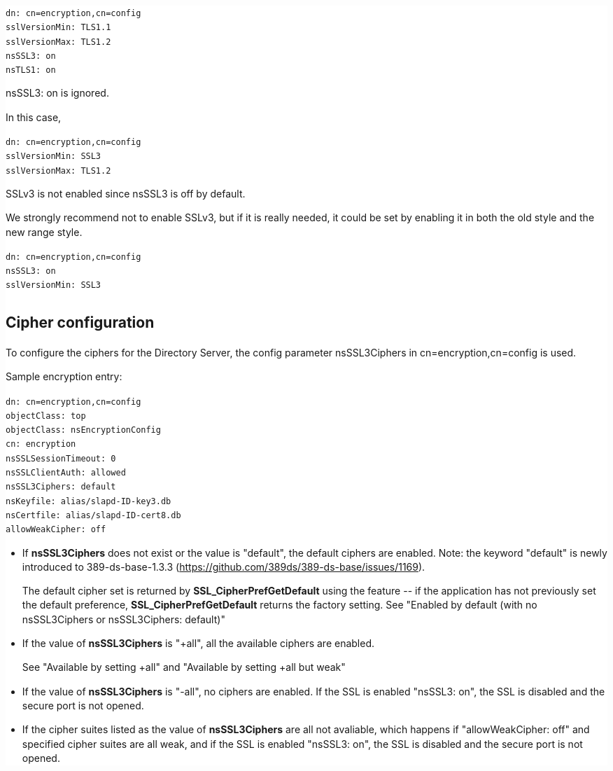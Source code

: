     dn: cn=encryption,cn=config
    sslVersionMin: TLS1.1
    sslVersionMax: TLS1.2
    nsSSL3: on
    nsTLS1: on

nsSSL3: on is ignored.

In this case,

    dn: cn=encryption,cn=config
    sslVersionMin: SSL3
    sslVersionMax: TLS1.2

SSLv3 is not enabled since nsSSL3 is off by default.

We strongly recommend not to enable SSLv3, but if it is really needed, it could be set by enabling it in both the old style and the new range style.

    dn: cn=encryption,cn=config
    nsSSL3: on
    sslVersionMin: SSL3

Cipher configuration
--------------------

To configure the ciphers for the Directory Server, the config parameter nsSSL3Ciphers in cn=encryption,cn=config is used.

Sample encryption entry:

    dn: cn=encryption,cn=config
    objectClass: top
    objectClass: nsEncryptionConfig
    cn: encryption
    nsSSLSessionTimeout: 0
    nsSSLClientAuth: allowed
    nsSSL3Ciphers: default
    nsKeyfile: alias/slapd-ID-key3.db
    nsCertfile: alias/slapd-ID-cert8.db
    allowWeakCipher: off

-   If **nsSSL3Ciphers** does not exist or the value is "default", the default ciphers are enabled. Note: the keyword "default" is newly introduced to 389-ds-base-1.3.3 (https://github.com/389ds/389-ds-base/issues/1169).

    The default cipher set is returned by **SSL_CipherPrefGetDefault** using the feature -- if the application has not previously set the default preference, **SSL_CipherPrefGetDefault** returns the factory setting. See "Enabled by default (with no nsSSL3Ciphers or nsSSL3Ciphers: default)"

-   If the value of **nsSSL3Ciphers** is "+all", all the available ciphers are enabled.

    See "Available by setting +all" and "Available by setting +all but weak"

-   If the value of **nsSSL3Ciphers** is "-all", no ciphers are enabled. If the SSL is enabled "nsSSL3: on", the SSL is disabled and the secure port is not opened.

-   If the cipher suites listed as the value of **nsSSL3Ciphers** are all not avaliable, which happens if "allowWeakCipher: off" and specified cipher suites are all weak, and if the SSL is enabled "nsSSL3: on", the SSL is disabled and the secure port is not opened.
